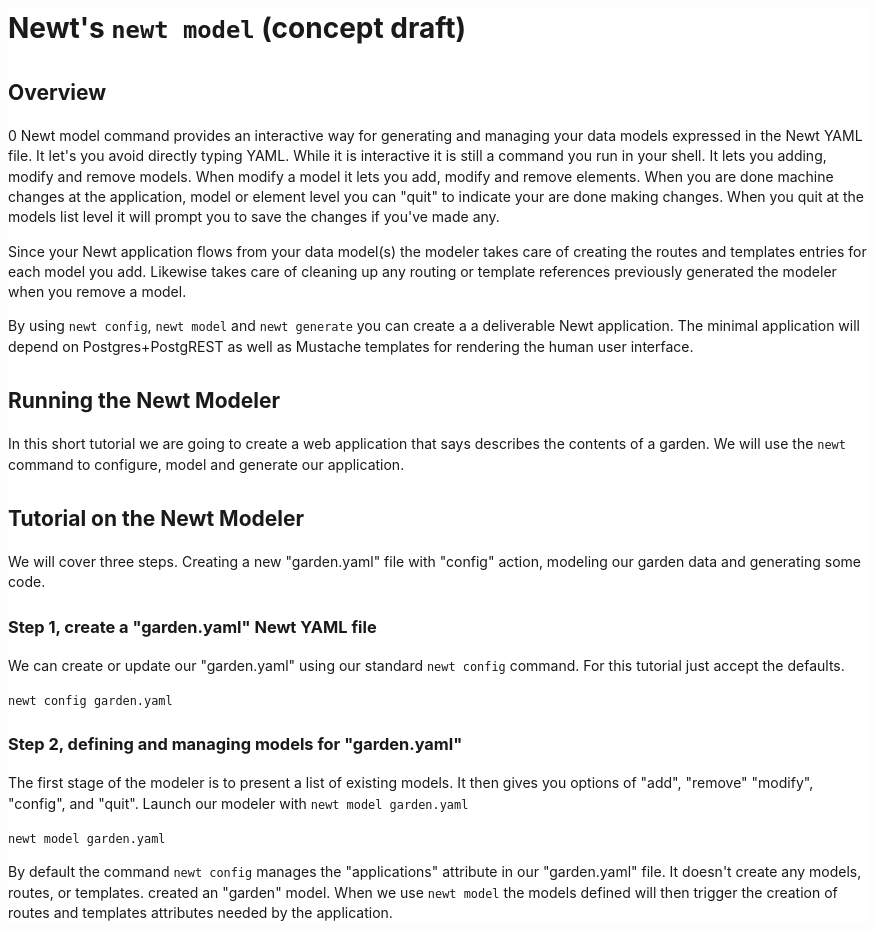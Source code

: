 
# Newt's `newt model` (concept draft)

## Overview
0
Newt model command provides an interactive way for generating and managing your data models expressed in the Newt YAML file. It let's you avoid directly typing YAML. While it is interactive it is still a command you run in your shell. It lets you adding, modify and remove models. When modify a model it lets you add, modify and remove elements. When you are done machine changes at the application, model or element level you can "quit" to indicate your are done making changes. When you quit at the models list level it will prompt you to save the changes if you've made any.

Since your Newt application flows from your data model(s) the modeler takes care of creating the routes and templates entries for each model you add. Likewise takes care of cleaning up any routing or template references previously generated the modeler when you remove a model.

By using `newt config`, `newt model` and `newt generate` you can create a a deliverable Newt application.  The minimal application will depend on Postgres+PostgREST as well as Mustache templates for rendering the human user interface.

## Running the Newt Modeler

In this short tutorial we are going to create a web application that says describes the contents of a garden.  We will use the `newt` command to configure, model and generate our application.

## Tutorial on the Newt Modeler

We will cover three steps. Creating a new "garden.yaml" file with "config" action, modeling our garden data and generating some code.

### Step 1, create a "garden.yaml" Newt YAML file

We can create or update our "garden.yaml" using our standard `newt config` command. For this tutorial just accept the defaults.

~~~shell
newt config garden.yaml
~~~

### Step 2, defining and managing models for "garden.yaml"

The first stage of the modeler is to present a list of existing models. It then gives you options of "add", "remove" "modify", "config", and "quit". Launch our modeler with `newt model garden.yaml`

~~~shell
newt model garden.yaml
~~~

By default the command `newt config` manages the "applications" attribute in our "garden.yaml" file. It doesn't create any models, routes, or templates.
created an "garden" model. When we use `newt model` the models defined will then trigger the creation of routes and templates attributes needed by the application.
